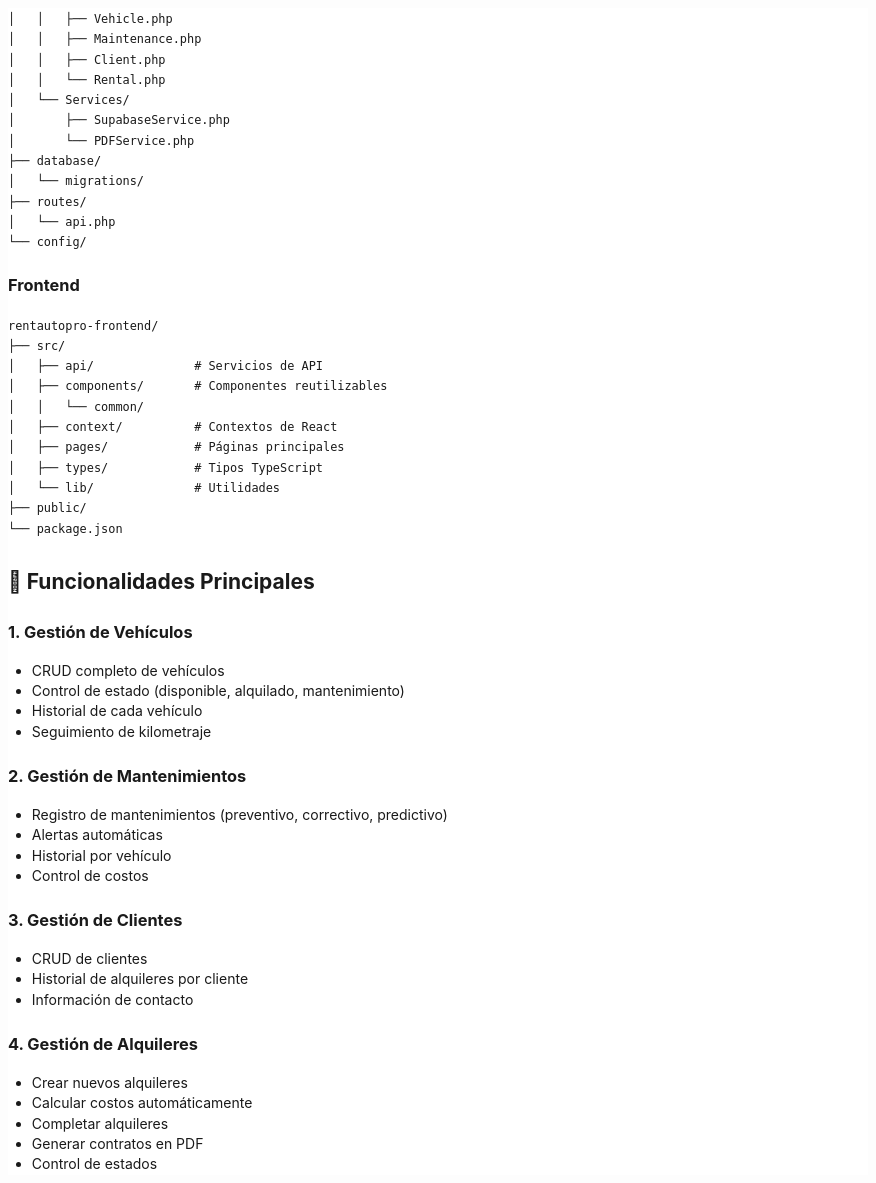 ```
│   │   ├── Vehicle.php
│   │   ├── Maintenance.php
│   │   ├── Client.php
│   │   └── Rental.php
│   └── Services/
│       ├── SupabaseService.php
│       └── PDFService.php
├── database/
│   └── migrations/
├── routes/
│   └── api.php
└── config/
```

### Frontend
```
rentautopro-frontend/
├── src/
│   ├── api/              # Servicios de API
│   ├── components/       # Componentes reutilizables
│   │   └── common/
│   ├── context/          # Contextos de React
│   ├── pages/            # Páginas principales
│   ├── types/            # Tipos TypeScript
│   └── lib/              # Utilidades
├── public/
└── package.json
```

## 🔑 Funcionalidades Principales

### 1. Gestión de Vehículos
- CRUD completo de vehículos
- Control de estado (disponible, alquilado, mantenimiento)
- Historial de cada vehículo
- Seguimiento de kilometraje

### 2. Gestión de Mantenimientos
- Registro de mantenimientos (preventivo, correctivo, predictivo)
- Alertas automáticas
- Historial por vehículo
- Control de costos

### 3. Gestión de Clientes
- CRUD de clientes
- Historial de alquileres por cliente
- Información de contacto

### 4. Gestión de Alquileres
- Crear nuevos alquileres
- Calcular costos automáticamente
- Completar alquileres
- Generar contratos en PDF
- Control de estados
